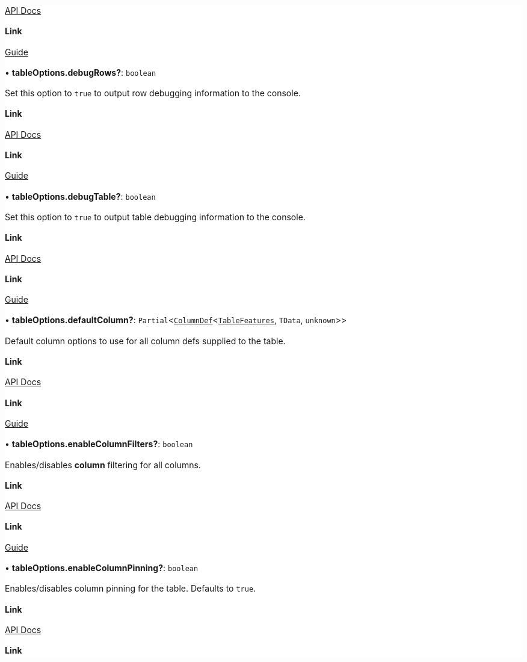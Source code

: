 [API Docs](https://tanstack.com/table/v8/docs/api/core/table#debugheaders)

**Link**

[Guide](https://tanstack.com/table/v8/docs/guide/tables)

• **tableOptions.debugRows?**: `boolean`

Set this option to `true` to output row debugging information to the console.

**Link**

[API Docs](https://tanstack.com/table/v8/docs/api/core/table#debugrows)

**Link**

[Guide](https://tanstack.com/table/v8/docs/guide/tables)

• **tableOptions.debugTable?**: `boolean`

Set this option to `true` to output table debugging information to the console.

**Link**

[API Docs](https://tanstack.com/table/v8/docs/api/core/table#debugtable)

**Link**

[Guide](https://tanstack.com/table/v8/docs/guide/tables)

• **tableOptions.defaultColumn?**: `Partial`\<[`ColumnDef`](../type-aliases/columndef.md)\<[`TableFeatures`](../interfaces/tablefeatures.md), `TData`, `unknown`\>\>

Default column options to use for all column defs supplied to the table.

**Link**

[API Docs](https://tanstack.com/table/v8/docs/api/core/table#defaultcolumn)

**Link**

[Guide](https://tanstack.com/table/v8/docs/guide/tables)

• **tableOptions.enableColumnFilters?**: `boolean`

Enables/disables **column** filtering for all columns.

**Link**

[API Docs](https://tanstack.com/table/v8/docs/api/features/column-filtering#enablecolumnfilters)

**Link**

[Guide](https://tanstack.com/table/v8/docs/guide/column-filtering)

• **tableOptions.enableColumnPinning?**: `boolean`

Enables/disables column pinning for the table. Defaults to `true`.

**Link**

[API Docs](https://tanstack.com/table/v8/docs/api/features/column-pinning#enablecolumnpinning)

**Link**
